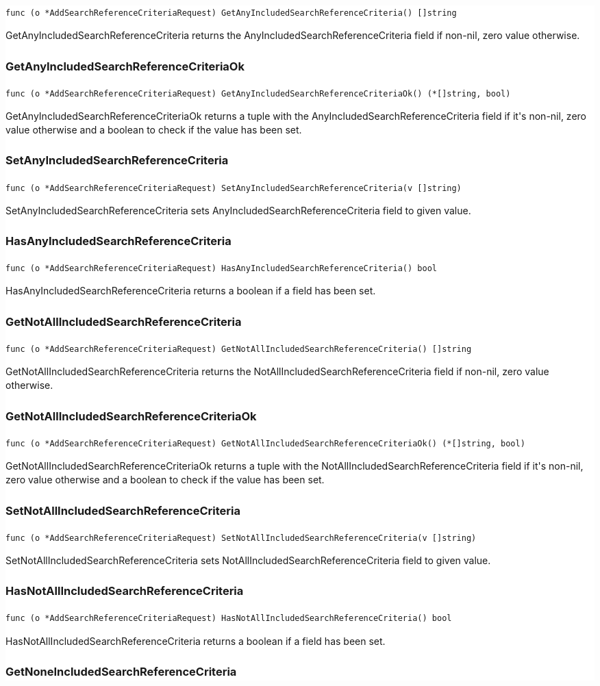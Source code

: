 `func (o *AddSearchReferenceCriteriaRequest) GetAnyIncludedSearchReferenceCriteria() []string`

GetAnyIncludedSearchReferenceCriteria returns the AnyIncludedSearchReferenceCriteria field if non-nil, zero value otherwise.

### GetAnyIncludedSearchReferenceCriteriaOk

`func (o *AddSearchReferenceCriteriaRequest) GetAnyIncludedSearchReferenceCriteriaOk() (*[]string, bool)`

GetAnyIncludedSearchReferenceCriteriaOk returns a tuple with the AnyIncludedSearchReferenceCriteria field if it's non-nil, zero value otherwise
and a boolean to check if the value has been set.

### SetAnyIncludedSearchReferenceCriteria

`func (o *AddSearchReferenceCriteriaRequest) SetAnyIncludedSearchReferenceCriteria(v []string)`

SetAnyIncludedSearchReferenceCriteria sets AnyIncludedSearchReferenceCriteria field to given value.

### HasAnyIncludedSearchReferenceCriteria

`func (o *AddSearchReferenceCriteriaRequest) HasAnyIncludedSearchReferenceCriteria() bool`

HasAnyIncludedSearchReferenceCriteria returns a boolean if a field has been set.

### GetNotAllIncludedSearchReferenceCriteria

`func (o *AddSearchReferenceCriteriaRequest) GetNotAllIncludedSearchReferenceCriteria() []string`

GetNotAllIncludedSearchReferenceCriteria returns the NotAllIncludedSearchReferenceCriteria field if non-nil, zero value otherwise.

### GetNotAllIncludedSearchReferenceCriteriaOk

`func (o *AddSearchReferenceCriteriaRequest) GetNotAllIncludedSearchReferenceCriteriaOk() (*[]string, bool)`

GetNotAllIncludedSearchReferenceCriteriaOk returns a tuple with the NotAllIncludedSearchReferenceCriteria field if it's non-nil, zero value otherwise
and a boolean to check if the value has been set.

### SetNotAllIncludedSearchReferenceCriteria

`func (o *AddSearchReferenceCriteriaRequest) SetNotAllIncludedSearchReferenceCriteria(v []string)`

SetNotAllIncludedSearchReferenceCriteria sets NotAllIncludedSearchReferenceCriteria field to given value.

### HasNotAllIncludedSearchReferenceCriteria

`func (o *AddSearchReferenceCriteriaRequest) HasNotAllIncludedSearchReferenceCriteria() bool`

HasNotAllIncludedSearchReferenceCriteria returns a boolean if a field has been set.

### GetNoneIncludedSearchReferenceCriteria
